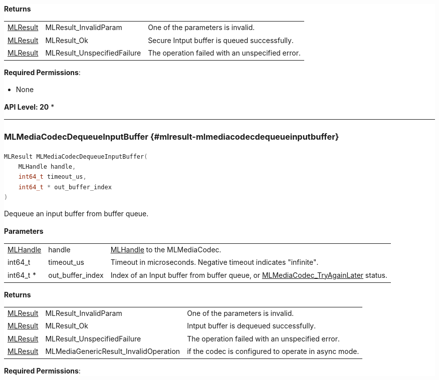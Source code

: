 **Returns**

|  |   |   |
|--|--|--|
| [MLResult](/api-ref/api/Modules/group___platform/group___platform.md#int32-t-mlresult) |MLResult_InvalidParam|One of the parameters is invalid. |
| [MLResult](/api-ref/api/Modules/group___platform/group___platform.md#int32-t-mlresult) |MLResult_Ok|Secure Intput buffer is queued successfully. |
| [MLResult](/api-ref/api/Modules/group___platform/group___platform.md#int32-t-mlresult) |MLResult_UnspecifiedFailure|The operation failed with an unspecified error.|
**Required Permissions**:

  * None 





**API Level:
 20**
  * 




-----------

### MLMediaCodecDequeueInputBuffer {#mlresult-mlmediacodecdequeueinputbuffer}

```cpp
MLResult MLMediaCodecDequeueInputBuffer(
    MLHandle handle,
    int64_t timeout_us,
    int64_t * out_buffer_index
)
```

Dequeue an input buffer from buffer queue. 

**Parameters**

|  |   |   |
|--|--|--|
| [MLHandle](/api-ref/api/Modules/group___platform/group___platform.md#uint64-t-mlhandle) |handle|[MLHandle](/api-ref/api/Modules/group___platform/group___platform.md#uint64-t-mlhandle) to the MLMediaCodec. |
| int64_t |timeout_us|Timeout in microseconds. Negative timeout indicates "infinite". |
| int64_t * |out_buffer_index|Index of an Input buffer from buffer queue, or [MLMediaCodec_TryAgainLater](/api-ref/api/Modules/group___media_player/group___media_player.md#enums-mlmediacodec-tryagainlater) status.|

**Returns**

|  |   |   |
|--|--|--|
| [MLResult](/api-ref/api/Modules/group___platform/group___platform.md#int32-t-mlresult) |MLResult_InvalidParam|One of the parameters is invalid. |
| [MLResult](/api-ref/api/Modules/group___platform/group___platform.md#int32-t-mlresult) |MLResult_Ok|Intput buffer is dequeued successfully. |
| [MLResult](/api-ref/api/Modules/group___platform/group___platform.md#int32-t-mlresult) |MLResult_UnspecifiedFailure|The operation failed with an unspecified error. |
| [MLResult](/api-ref/api/Modules/group___platform/group___platform.md#int32-t-mlresult) |MLMediaGenericResult_InvalidOperation|if the codec is configured to operate in async mode.|
**Required Permissions**:
